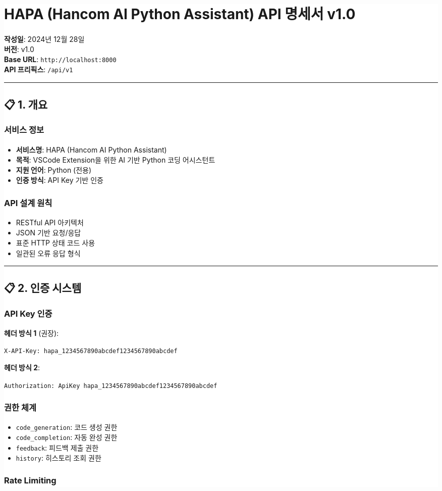 # HAPA (Hancom AI Python Assistant) API 명세서 v1.0

**작성일**: 2024년 12월 28일  
**버전**: v1.0  
**Base URL**: `http://localhost:8000`  
**API 프리픽스**: `/api/v1`

---

## 📋 **1. 개요**

### **서비스 정보**

- **서비스명**: HAPA (Hancom AI Python Assistant)
- **목적**: VSCode Extension을 위한 AI 기반 Python 코딩 어시스턴트
- **지원 언어**: Python (전용)
- **인증 방식**: API Key 기반 인증

### **API 설계 원칙**

- RESTful API 아키텍처
- JSON 기반 요청/응답
- 표준 HTTP 상태 코드 사용
- 일관된 오류 응답 형식

---

## 📋 **2. 인증 시스템**

### **API Key 인증**

**헤더 방식 1** (권장):

```http
X-API-Key: hapa_1234567890abcdef1234567890abcdef
```

**헤더 방식 2**:

```http
Authorization: ApiKey hapa_1234567890abcdef1234567890abcdef
```

### **권한 체계**

- `code_generation`: 코드 생성 권한
- `code_completion`: 자동 완성 권한
- `feedback`: 피드백 제출 권한
- `history`: 히스토리 조회 권한

### **Rate Limiting**

